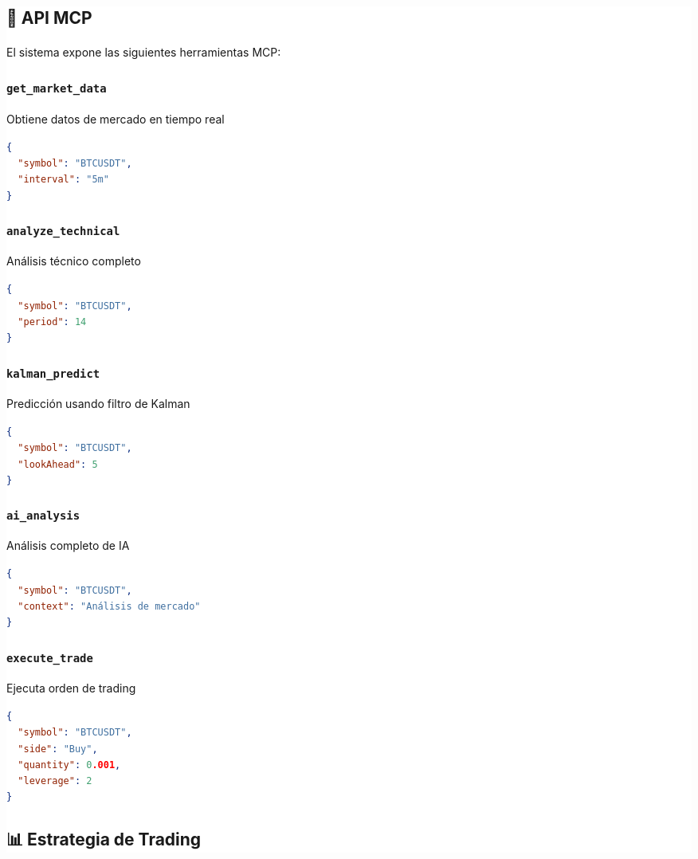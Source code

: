 ## 🔧 API MCP

El sistema expone las siguientes herramientas MCP:

### `get_market_data`
Obtiene datos de mercado en tiempo real
```json
{
  "symbol": "BTCUSDT",
  "interval": "5m"
}
```

### `analyze_technical`
Análisis técnico completo
```json
{
  "symbol": "BTCUSDT",
  "period": 14
}
```

### `kalman_predict`
Predicción usando filtro de Kalman
```json
{
  "symbol": "BTCUSDT",
  "lookAhead": 5
}
```

### `ai_analysis`
Análisis completo de IA
```json
{
  "symbol": "BTCUSDT",
  "context": "Análisis de mercado"
}
```

### `execute_trade`
Ejecuta orden de trading
```json
{
  "symbol": "BTCUSDT",
  "side": "Buy",
  "quantity": 0.001,
  "leverage": 2
}
```

## 📊 Estrategia de Trading
